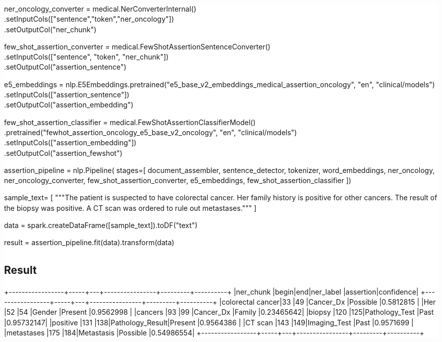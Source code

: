ner_oncology_converter = medical.NerConverterInternal()\
    .setInputCols(["sentence","token","ner_oncology"])\
    .setOutputCol("ner_chunk")

few_shot_assertion_converter = medical.FewShotAssertionSentenceConverter()\
    .setInputCols(["sentence", "token", "ner_chunk"])\
    .setOutputCol("assertion_sentence")

e5_embeddings = nlp.E5Embeddings.pretrained("e5_base_v2_embeddings_medical_assertion_oncology", "en", "clinical/models")\
    .setInputCols(["assertion_sentence"])\
    .setOutputCol("assertion_embedding")

few_shot_assertion_classifier = medical.FewShotAssertionClassifierModel()\
    .pretrained("fewhot_assertion_oncology_e5_base_v2_oncology", "en", "clinical/models")\
    .setInputCols(["assertion_embedding"])\
    .setOutputCol("assertion_fewshot")

assertion_pipeline = nlp.Pipeline(
    stages=[
        document_assembler,
        sentence_detector,
        tokenizer,
        word_embeddings,
        ner_oncology,
        ner_oncology_converter,
        few_shot_assertion_converter,
        e5_embeddings,
        few_shot_assertion_classifier
    ])

sample_text= [
    """The patient is suspected to have colorectal cancer. Her family history is positive for other cancers. The result of the biopsy was positive. A CT scan was ordered to rule out metastases."""
    ]

data = spark.createDataFrame([sample_text]).toDF("text")

result = assertion_pipeline.fit(data).transform(data)

## Result

+-----------------+-----+---+----------------+---------+----------+
|ner_chunk        |begin|end|ner_label       |assertion|confidence|
+-----------------+-----+---+----------------+---------+----------+
|colorectal cancer|33   |49 |Cancer_Dx       |Possible |0.5812815 |
|Her              |52   |54 |Gender          |Present  |0.9562998 |
|cancers          |93   |99 |Cancer_Dx       |Family   |0.23465642|
|biopsy           |120  |125|Pathology_Test  |Past     |0.95732147|
|positive         |131  |138|Pathology_Result|Present  |0.9564386 |
|CT scan          |143  |149|Imaging_Test    |Past     |0.9571699 |
|metastases       |175  |184|Metastasis      |Possible |0.54986554|
+-----------------+-----+---+----------------+---------+----------+
